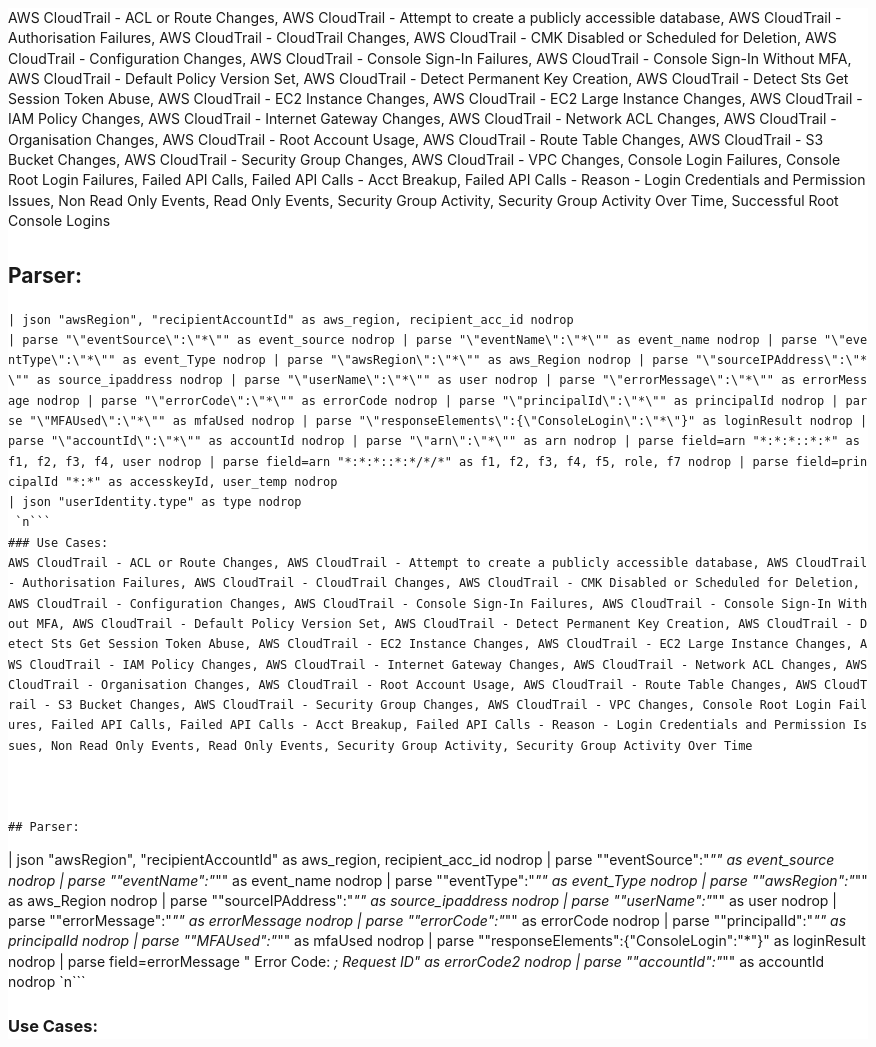 AWS CloudTrail - ACL or Route Changes, AWS CloudTrail - Attempt to create a publicly accessible database, AWS CloudTrail - Authorisation Failures, AWS CloudTrail - CloudTrail Changes, AWS CloudTrail - CMK Disabled or Scheduled for Deletion, AWS CloudTrail - Configuration Changes, AWS CloudTrail - Console Sign-In Failures, AWS CloudTrail - Console Sign-In Without MFA, AWS CloudTrail - Default Policy Version Set, AWS CloudTrail - Detect Permanent Key Creation, AWS CloudTrail - Detect Sts Get Session Token Abuse, AWS CloudTrail - EC2 Instance Changes, AWS CloudTrail - EC2 Large Instance Changes, AWS CloudTrail - IAM Policy Changes, AWS CloudTrail - Internet Gateway Changes, AWS CloudTrail - Network ACL Changes, AWS CloudTrail - Organisation Changes, AWS CloudTrail - Root Account Usage, AWS CloudTrail - Route Table Changes, AWS CloudTrail - S3 Bucket Changes, AWS CloudTrail - Security Group Changes, AWS CloudTrail - VPC Changes, Console Login Failures, Console Root Login Failures, Failed API Calls, Failed API Calls - Acct Breakup, Failed API Calls - Reason - Login Credentials and Permission Issues, Non Read Only Events, Read Only Events, Security Group Activity, Security Group Activity Over Time, Successful Root Console Logins



## Parser:
```
| json "awsRegion", "recipientAccountId" as aws_region, recipient_acc_id nodrop
| parse "\"eventSource\":\"*\"" as event_source nodrop | parse "\"eventName\":\"*\"" as event_name nodrop | parse "\"eventType\":\"*\"" as event_Type nodrop | parse "\"awsRegion\":\"*\"" as aws_Region nodrop | parse "\"sourceIPAddress\":\"*\"" as source_ipaddress nodrop | parse "\"userName\":\"*\"" as user nodrop | parse "\"errorMessage\":\"*\"" as errorMessage nodrop | parse "\"errorCode\":\"*\"" as errorCode nodrop | parse "\"principalId\":\"*\"" as principalId nodrop | parse "\"MFAUsed\":\"*\"" as mfaUsed nodrop | parse "\"responseElements\":{\"ConsoleLogin\":\"*\"}" as loginResult nodrop | parse "\"accountId\":\"*\"" as accountId nodrop | parse "\"arn\":\"*\"" as arn nodrop | parse field=arn "*:*:*::*:*" as f1, f2, f3, f4, user nodrop | parse field=arn "*:*:*::*:*/*/*" as f1, f2, f3, f4, f5, role, f7 nodrop | parse field=principalId "*:*" as accesskeyId, user_temp nodrop
| json "userIdentity.type" as type nodrop
 `n```
### Use Cases:
AWS CloudTrail - ACL or Route Changes, AWS CloudTrail - Attempt to create a publicly accessible database, AWS CloudTrail - Authorisation Failures, AWS CloudTrail - CloudTrail Changes, AWS CloudTrail - CMK Disabled or Scheduled for Deletion, AWS CloudTrail - Configuration Changes, AWS CloudTrail - Console Sign-In Failures, AWS CloudTrail - Console Sign-In Without MFA, AWS CloudTrail - Default Policy Version Set, AWS CloudTrail - Detect Permanent Key Creation, AWS CloudTrail - Detect Sts Get Session Token Abuse, AWS CloudTrail - EC2 Instance Changes, AWS CloudTrail - EC2 Large Instance Changes, AWS CloudTrail - IAM Policy Changes, AWS CloudTrail - Internet Gateway Changes, AWS CloudTrail - Network ACL Changes, AWS CloudTrail - Organisation Changes, AWS CloudTrail - Root Account Usage, AWS CloudTrail - Route Table Changes, AWS CloudTrail - S3 Bucket Changes, AWS CloudTrail - Security Group Changes, AWS CloudTrail - VPC Changes, Console Root Login Failures, Failed API Calls, Failed API Calls - Acct Breakup, Failed API Calls - Reason - Login Credentials and Permission Issues, Non Read Only Events, Read Only Events, Security Group Activity, Security Group Activity Over Time



## Parser:
```
| json "awsRegion", "recipientAccountId" as aws_region, recipient_acc_id nodrop
| parse "\"eventSource\":\"*\"" as event_source nodrop | parse "\"eventName\":\"*\"" as event_name nodrop | parse "\"eventType\":\"*\"" as event_Type nodrop | parse "\"awsRegion\":\"*\"" as aws_Region nodrop | parse "\"sourceIPAddress\":\"*\"" as source_ipaddress nodrop | parse "\"userName\":\"*\"" as user nodrop | parse "\"errorMessage\":\"*\"" as errorMessage nodrop | parse "\"errorCode\":\"*\"" as errorCode nodrop | parse "\"principalId\":\"*\"" as principalId nodrop | parse "\"MFAUsed\":\"*\"" as mfaUsed nodrop | parse "\"responseElements\":{\"ConsoleLogin\":\"*\"}" as loginResult nodrop | parse field=errorMessage " Error Code: *; Request ID" as errorCode2 nodrop | parse "\"accountId\":\"*\"" as accountId nodrop
 `n```
### Use Cases: